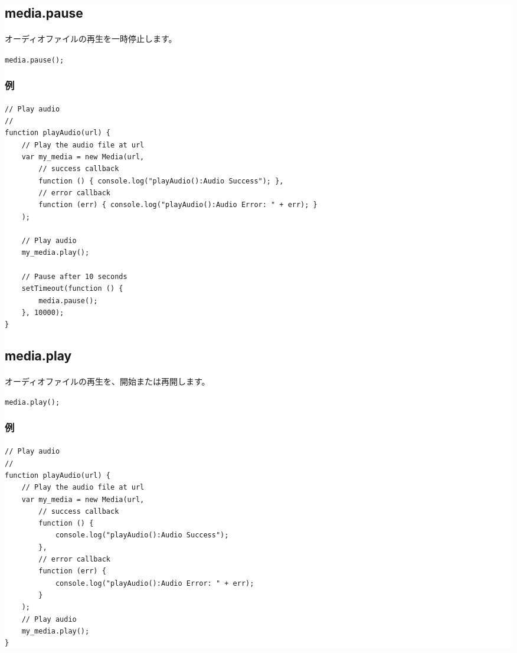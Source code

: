 media.pause
-----------

オーディオファイルの再生を一時停止します。

    media.pause();

### 例

    // Play audio
    //
    function playAudio(url) {
        // Play the audio file at url
        var my_media = new Media(url,
            // success callback
            function () { console.log("playAudio():Audio Success"); },
            // error callback
            function (err) { console.log("playAudio():Audio Error: " + err); }
        );

        // Play audio
        my_media.play();

        // Pause after 10 seconds
        setTimeout(function () {
            media.pause();
        }, 10000);
    }

media.play
----------

オーディオファイルの再生を、開始または再開します。

    media.play();

### 例

    // Play audio
    //
    function playAudio(url) {
        // Play the audio file at url
        var my_media = new Media(url,
            // success callback
            function () {
                console.log("playAudio():Audio Success");
            },
            // error callback
            function (err) {
                console.log("playAudio():Audio Error: " + err);
            }
        );
        // Play audio
        my_media.play();
    }
